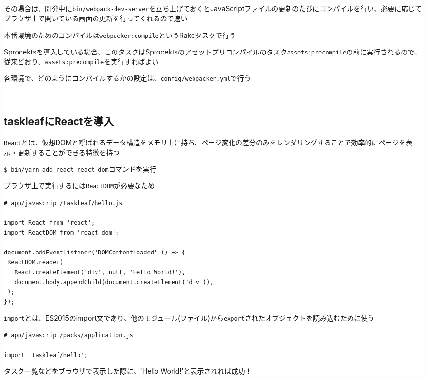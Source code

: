 その場合は、開発中に`bin/webpack-dev-server`を立ち上げておくとJavaScriptファイルの更新のたびにコンパイルを行い、必要に応じてブラウザ上で開いている画面の更新を行ってくれるので速い

本番環境のためのコンパイルは`webpacker:compile`というRakeタスクで行う

Sprocektsを導入している場合、このタスクはSprocektsのアセットプリコンパイルのタスク`assets:precompile`の前に実行されるので、従来どおり、`assets:precompile`を実行すればよい

各環境で、どのようにコンパイルするかの設定は、`config/webpacker.yml`で行う

<br>

## taskleafにReactを導入

`React`とは、仮想DOMと呼ばれるデータ構造をメモリ上に持ち、ページ変化の差分のみをレンダリングすることで効率的にページを表示・更新することができる特徴を持つ

`$ bin/yarn add react react-dom`コマンドを実行

ブラウザ上で実行するには`ReactDOM`が必要なため

```
# app/javascript/taskleaf/hello.js

import React from 'react';
import ReactDOM from 'react-dom';

document.addEventListener('DOMContentLoaded' () => {
 ReactDOM.reader(
   React.createElement('div', null, 'Hello World!'),
   document.body.appendChild(document.createElement('div')),
 );
});
```

`import`とは、ES2015のimport文であり、他のモジュール(ファイル)から`export`されたオブジェクトを読み込むために使う

```
# app/javascript/packs/application.js

import 'taskleaf/hello';
```

タスク一覧などをブラウザで表示した際に、'Hello World!'と表示されれば成功！